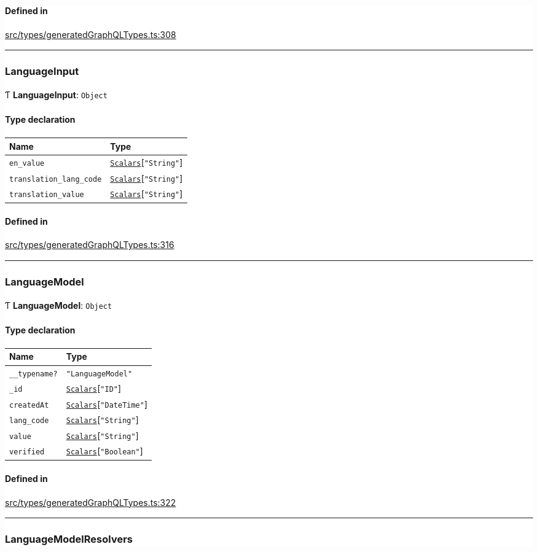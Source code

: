 #### Defined in

[src/types/generatedGraphQLTypes.ts:308](https://github.com/Nitya-Pasrija/talawa-api/blob/d3a6af9/src/types/generatedGraphQLTypes.ts#L308)

___

### LanguageInput

Ƭ **LanguageInput**: `Object`

#### Type declaration

| Name | Type |
| :------ | :------ |
| `en_value` | [`Scalars`](types_generatedGraphQLTypes.md#scalars)[``"String"``] |
| `translation_lang_code` | [`Scalars`](types_generatedGraphQLTypes.md#scalars)[``"String"``] |
| `translation_value` | [`Scalars`](types_generatedGraphQLTypes.md#scalars)[``"String"``] |

#### Defined in

[src/types/generatedGraphQLTypes.ts:316](https://github.com/Nitya-Pasrija/talawa-api/blob/d3a6af9/src/types/generatedGraphQLTypes.ts#L316)

___

### LanguageModel

Ƭ **LanguageModel**: `Object`

#### Type declaration

| Name | Type |
| :------ | :------ |
| `__typename?` | ``"LanguageModel"`` |
| `_id` | [`Scalars`](types_generatedGraphQLTypes.md#scalars)[``"ID"``] |
| `createdAt` | [`Scalars`](types_generatedGraphQLTypes.md#scalars)[``"DateTime"``] |
| `lang_code` | [`Scalars`](types_generatedGraphQLTypes.md#scalars)[``"String"``] |
| `value` | [`Scalars`](types_generatedGraphQLTypes.md#scalars)[``"String"``] |
| `verified` | [`Scalars`](types_generatedGraphQLTypes.md#scalars)[``"Boolean"``] |

#### Defined in

[src/types/generatedGraphQLTypes.ts:322](https://github.com/Nitya-Pasrija/talawa-api/blob/d3a6af9/src/types/generatedGraphQLTypes.ts#L322)

___

### LanguageModelResolvers
